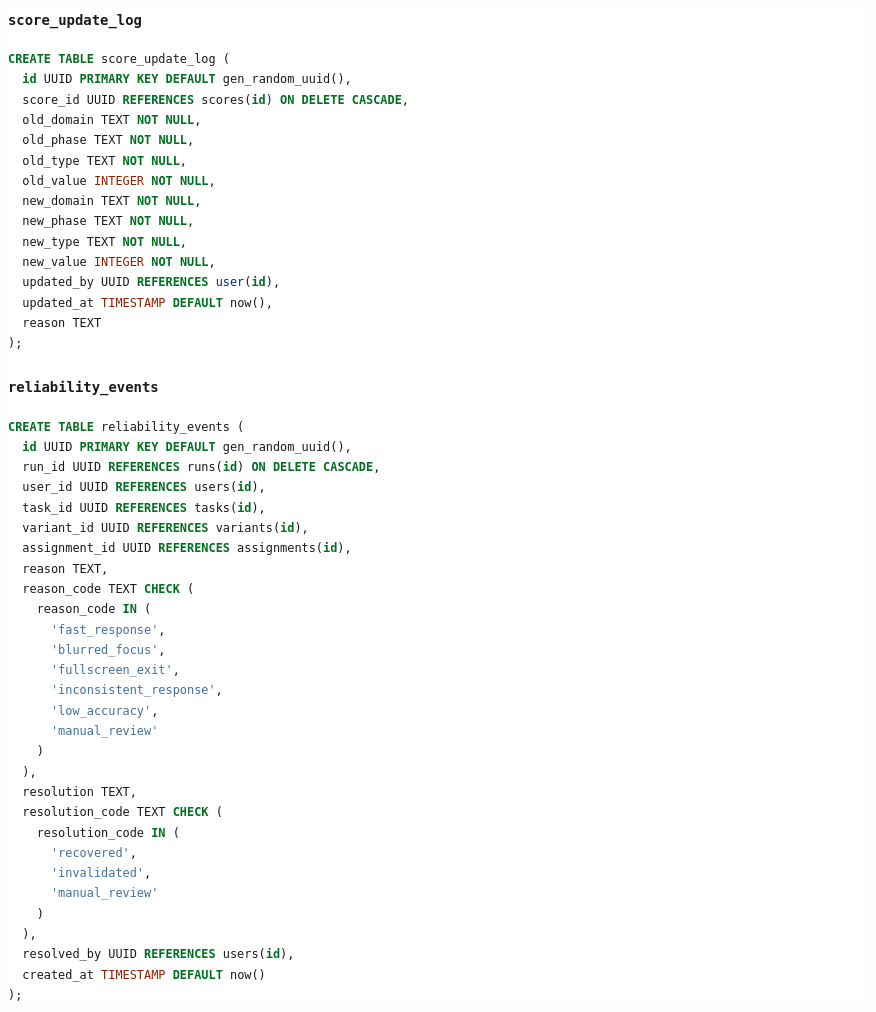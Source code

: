 ### `score_update_log`

```sql
CREATE TABLE score_update_log (
  id UUID PRIMARY KEY DEFAULT gen_random_uuid(),
  score_id UUID REFERENCES scores(id) ON DELETE CASCADE,
  old_domain TEXT NOT NULL,
  old_phase TEXT NOT NULL,
  old_type TEXT NOT NULL,
  old_value INTEGER NOT NULL,
  new_domain TEXT NOT NULL,
  new_phase TEXT NOT NULL,
  new_type TEXT NOT NULL,
  new_value INTEGER NOT NULL,
  updated_by UUID REFERENCES user(id),
  updated_at TIMESTAMP DEFAULT now(),
  reason TEXT
);
```

### `reliability_events`

```sql
CREATE TABLE reliability_events (
  id UUID PRIMARY KEY DEFAULT gen_random_uuid(),
  run_id UUID REFERENCES runs(id) ON DELETE CASCADE,
  user_id UUID REFERENCES users(id),
  task_id UUID REFERENCES tasks(id),
  variant_id UUID REFERENCES variants(id),
  assignment_id UUID REFERENCES assignments(id),
  reason TEXT,
  reason_code TEXT CHECK (
    reason_code IN (
      'fast_response',
      'blurred_focus',
      'fullscreen_exit',
      'inconsistent_response',
      'low_accuracy',
      'manual_review'
    )
  ),
  resolution TEXT,
  resolution_code TEXT CHECK (
    resolution_code IN (
      'recovered',
      'invalidated',
      'manual_review'
    )
  ),
  resolved_by UUID REFERENCES users(id),
  created_at TIMESTAMP DEFAULT now()
);
```
